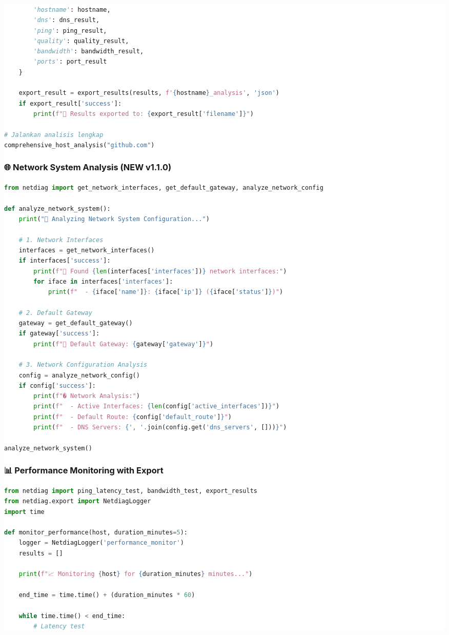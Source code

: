 ```python
        'hostname': hostname,
        'dns': dns_result,
        'ping': ping_result,
        'quality': quality_result,
        'bandwidth': bandwidth_result,
        'ports': port_result
    }
    
    export_result = export_results(results, f'{hostname}_analysis', 'json')
    if export_result['success']:
        print(f"📄 Results exported to: {export_result['filename']}")

# Jalankan analisis lengkap
comprehensive_host_analysis("github.com")
```

### 🌐 Network System Analysis (NEW v1.1.0)

```python
from netdiag import get_network_interfaces, get_default_gateway, analyze_network_config

def analyze_network_system():
    print("🔧 Analyzing Network System Configuration...")
    
    # 1. Network Interfaces
    interfaces = get_network_interfaces()
    if interfaces['success']:
        print(f"🔌 Found {len(interfaces['interfaces'])} network interfaces:")
        for iface in interfaces['interfaces']:
            print(f"  - {iface['name']}: {iface['ip']} ({iface['status']})")
    
    # 2. Default Gateway
    gateway = get_default_gateway()
    if gateway['success']:
        print(f"🌉 Default Gateway: {gateway['gateway']}")
    
    # 3. Network Configuration Analysis
    config = analyze_network_config()
    if config['success']:
        print(f"� Network Analysis:")
        print(f"  - Active Interfaces: {len(config['active_interfaces'])}")
        print(f"  - Default Route: {config['default_route']}")
        print(f"  - DNS Servers: {', '.join(config.get('dns_servers', []))}")

analyze_network_system()
```

### 📊 Performance Monitoring with Export

```python
from netdiag import ping_latency_test, bandwidth_test, export_results
from netdiag.export import NetdiagLogger
import time

def monitor_performance(host, duration_minutes=5):
    logger = NetdiagLogger('performance_monitor')
    results = []
    
    print(f"📈 Monitoring {host} for {duration_minutes} minutes...")
    
    end_time = time.time() + (duration_minutes * 60)
    
    while time.time() < end_time:
        # Latency test
```